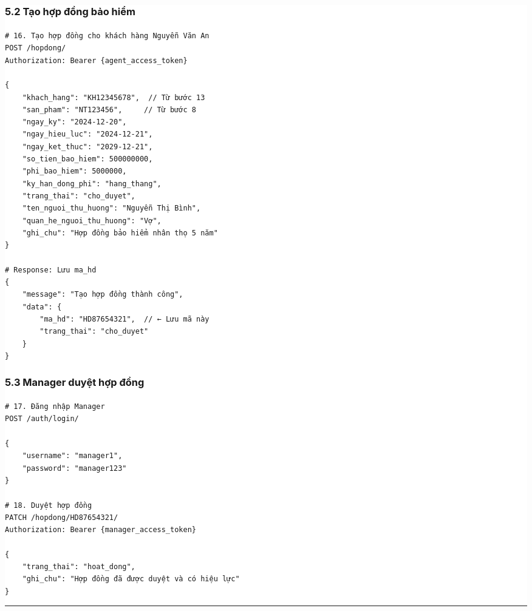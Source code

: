 ### 5.2 Tạo hợp đồng bảo hiểm
```http
# 16. Tạo hợp đồng cho khách hàng Nguyễn Văn An
POST /hopdong/
Authorization: Bearer {agent_access_token}

{
    "khach_hang": "KH12345678",  // Từ bước 13
    "san_pham": "NT123456",     // Từ bước 8
    "ngay_ky": "2024-12-20",
    "ngay_hieu_luc": "2024-12-21",
    "ngay_ket_thuc": "2029-12-21",
    "so_tien_bao_hiem": 500000000,
    "phi_bao_hiem": 5000000,
    "ky_han_dong_phi": "hang_thang",
    "trang_thai": "cho_duyet",
    "ten_nguoi_thu_huong": "Nguyễn Thị Bình",
    "quan_he_nguoi_thu_huong": "Vợ",
    "ghi_chu": "Hợp đồng bảo hiểm nhân thọ 5 năm"
}

# Response: Lưu ma_hd
{
    "message": "Tạo hợp đồng thành công",
    "data": {
        "ma_hd": "HD87654321",  // ← Lưu mã này
        "trang_thai": "cho_duyet"
    }
}
```

### 5.3 Manager duyệt hợp đồng
```http
# 17. Đăng nhập Manager
POST /auth/login/

{
    "username": "manager1",
    "password": "manager123"
}

# 18. Duyệt hợp đồng
PATCH /hopdong/HD87654321/
Authorization: Bearer {manager_access_token}

{
    "trang_thai": "hoat_dong",
    "ghi_chu": "Hợp đồng đã được duyệt và có hiệu lực"
}
```

---